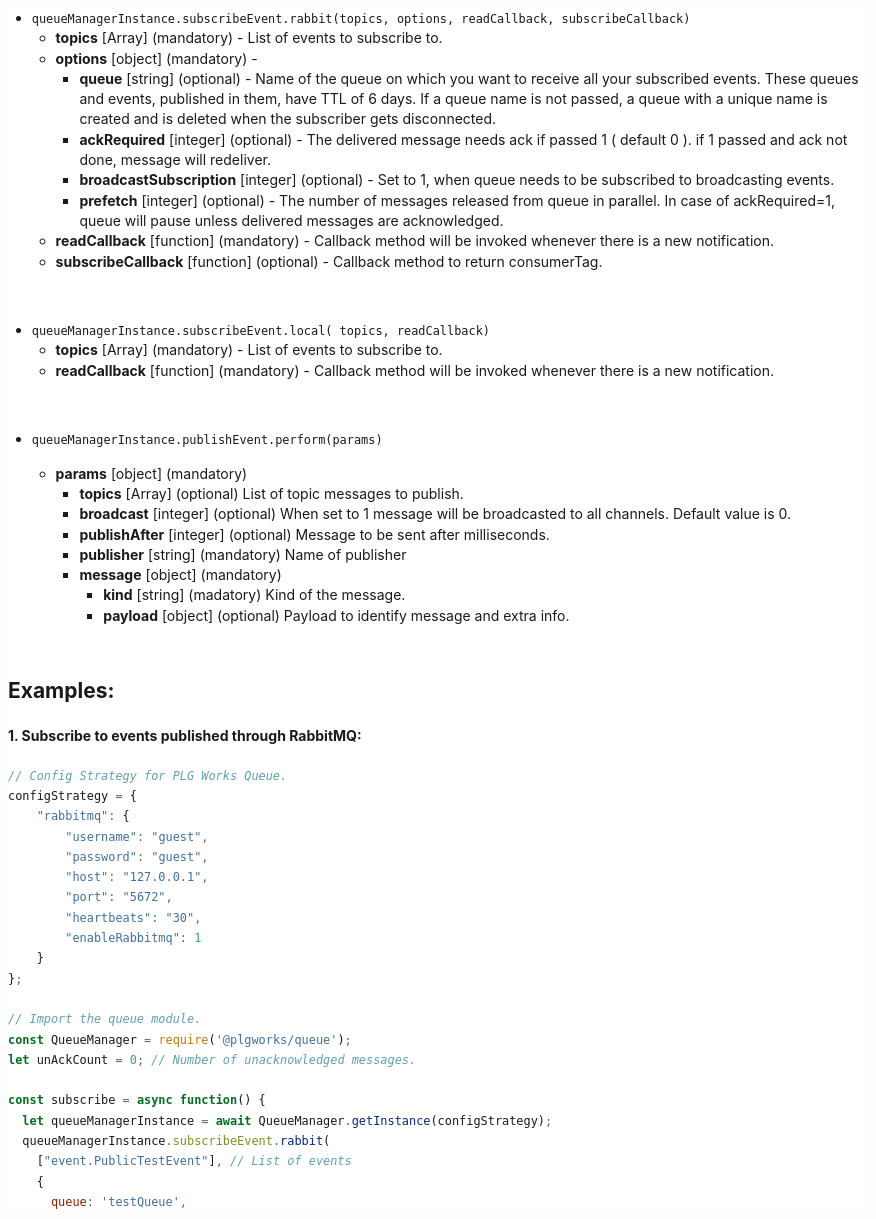 - `queueManagerInstance.subscribeEvent.rabbit(topics, options, readCallback, subscribeCallback)`
  - <b>topics</b> [Array] (mandatory) - List of events to subscribe to.
  - <b>options</b> [object] (mandatory) - 
    - <b>queue</b> [string] (optional) - Name of the queue on which you want to receive all your subscribed events. These queues and events, published in them, have TTL of 6 days. If a queue name is not passed, a queue with a unique name is created and is deleted when the subscriber gets disconnected.
    - <b>ackRequired</b> [integer] (optional) - The delivered message needs ack if passed 1 ( default 0 ). if 1 passed and ack not done, message will redeliver.
    - <b>broadcastSubscription</b> [integer] (optional) -  Set to 1, when queue needs to be subscribed to broadcasting events.
    - <b>prefetch</b> [integer] (optional) - The number of messages released from queue in parallel. In case of ackRequired=1, queue will pause unless delivered messages are acknowledged.
  - <b>readCallback</b> [function] (mandatory) - Callback method will be invoked whenever there is a new notification.
  - <b>subscribeCallback</b> [function] (optional) - Callback method to return consumerTag.

<br>

- `queueManagerInstance.subscribeEvent.local( topics, readCallback)`
  - <b>topics</b> [Array] (mandatory) - List of events to subscribe to.
  - <b>readCallback</b> [function] (mandatory) - Callback method will be invoked whenever there is a new notification.

<br>

- `queueManagerInstance.publishEvent.perform(params)`
  - <b>params</b> [object] (mandatory)
    - <b>topics</b> [Array] (optional) List of topic messages to publish.
    - <b>broadcast</b> [integer] (optional) When set to 1 message will be broadcasted to all channels. Default value is 0.
    - <b>publishAfter</b> [integer] (optional) Message to be sent after milliseconds.
    - <b>publisher</b> [string] (mandatory) Name of publisher
    - <b>message</b> [object] (mandatory)
      - <b>kind</b> [string] (madatory) Kind of the message.
      - <b>payload</b> [object] (optional) Payload to identify message and extra info.
  
  <br>


## Examples:

#### 1. Subscribe to events published through RabbitMQ:
  
```js
// Config Strategy for PLG Works Queue.
configStrategy = {
	"rabbitmq": {
        "username": "guest",
        "password": "guest",
        "host": "127.0.0.1",
        "port": "5672",
        "heartbeats": "30",
        "enableRabbitmq": 1
    }
};

// Import the queue module.
const QueueManager = require('@plgworks/queue');
let unAckCount = 0; // Number of unacknowledged messages.

const subscribe = async function() {
  let queueManagerInstance = await QueueManager.getInstance(configStrategy);
  queueManagerInstance.subscribeEvent.rabbit(
    ["event.PublicTestEvent"], // List of events
    {
      queue: 'testQueue',
```